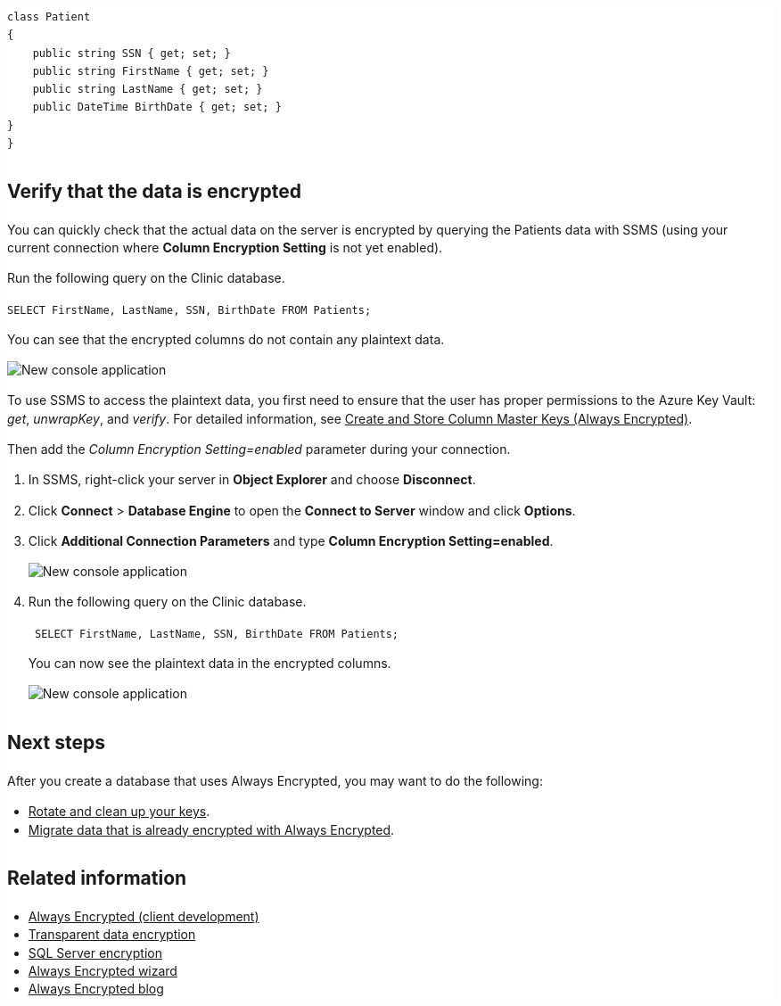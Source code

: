    class Patient
    {
        public string SSN { get; set; }
        public string FirstName { get; set; }
        public string LastName { get; set; }
        public DateTime BirthDate { get; set; }
    }
    }



## Verify that the data is encrypted
You can quickly check that the actual data on the server is encrypted by querying the Patients data with SSMS (using your current connection where **Column Encryption Setting** is not yet enabled).

Run the following query on the Clinic database.

    SELECT FirstName, LastName, SSN, BirthDate FROM Patients;

You can see that the encrypted columns do not contain any plaintext data.

   ![New console application](./media/sql-database-always-encrypted-azure-key-vault/ssms-encrypted.png)

To use SSMS to access the plaintext data, you first need to ensure that the user has proper permissions to the Azure Key Vault: *get*, *unwrapKey*, and *verify*. For detailed information, see [Create and Store Column Master Keys (Always Encrypted)](https://docs.microsoft.com/en-us/sql/relational-databases/security/encryption/create-and-store-column-master-keys-always-encrypted?view=sql-server-2017).

Then add the *Column Encryption Setting=enabled* parameter during your connection.

1. In SSMS, right-click your server in **Object Explorer** and choose **Disconnect**.
2. Click **Connect** > **Database Engine** to open the **Connect to Server** window and click **Options**.
3. Click **Additional Connection Parameters** and type **Column Encryption Setting=enabled**.
   
    ![New console application](./media/sql-database-always-encrypted-azure-key-vault/ssms-connection-parameter.png)
4. Run the following query on the Clinic database.
   
        SELECT FirstName, LastName, SSN, BirthDate FROM Patients;
   
     You can now see the plaintext data in the encrypted columns.

    ![New console application](./media/sql-database-always-encrypted-azure-key-vault/ssms-plaintext.png)


## Next steps
After you create a database that uses Always Encrypted, you may want to do the following:

* [Rotate and clean up your keys](https://msdn.microsoft.com/library/mt607048.aspx).
* [Migrate data that is already encrypted with Always Encrypted](https://msdn.microsoft.com/library/mt621539.aspx).

## Related information
* [Always Encrypted (client development)](https://msdn.microsoft.com/library/mt147923.aspx)
* [Transparent data encryption](https://msdn.microsoft.com/library/bb934049.aspx)
* [SQL Server encryption](https://msdn.microsoft.com/library/bb510663.aspx)
* [Always Encrypted wizard](https://msdn.microsoft.com/library/mt459280.aspx)
* [Always Encrypted blog](http://blogs.msdn.com/b/sqlsecurity/archive/tags/always-encrypted/)

